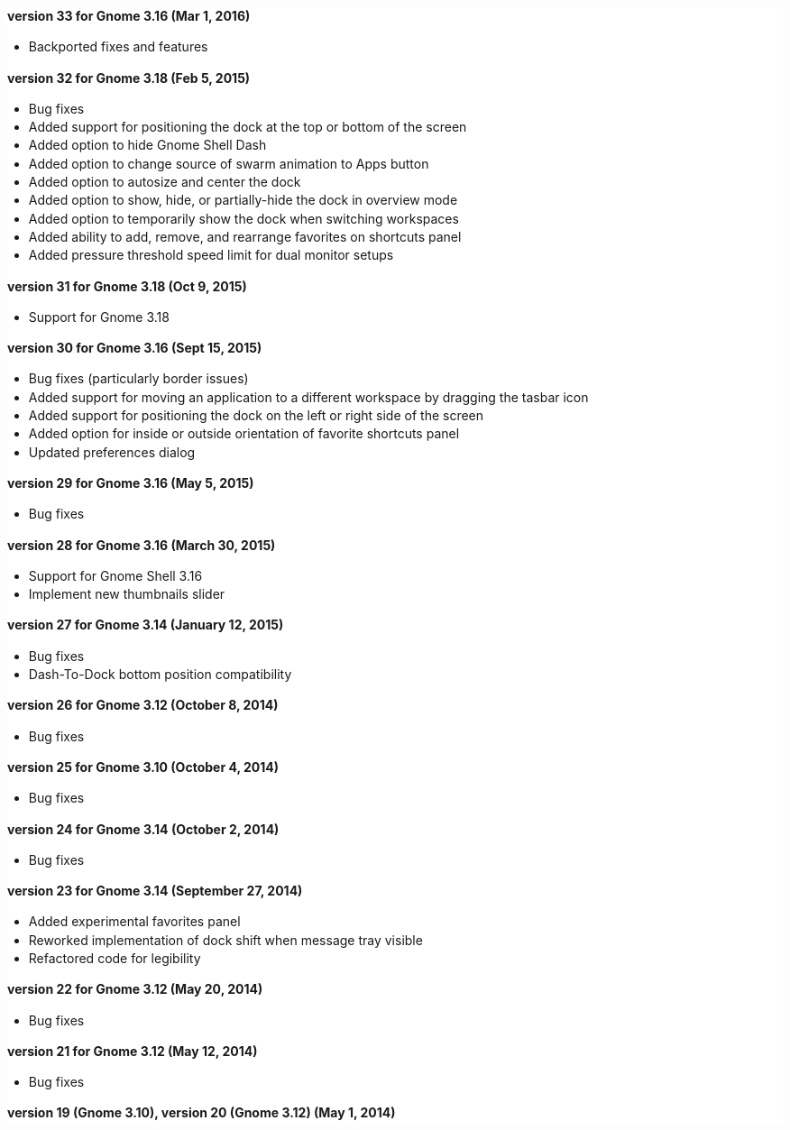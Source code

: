 **version 33 for Gnome 3.16 (Mar 1, 2016)**
- Backported fixes and features

**version 32 for Gnome 3.18 (Feb 5, 2015)**
- Bug fixes
- Added support for positioning the dock at the top or bottom of the screen
- Added option to hide Gnome Shell Dash
- Added option to change source of swarm animation to Apps button
- Added option to autosize and center the dock
- Added option to show, hide, or partially-hide the dock in overview mode
- Added option to temporarily show the dock when switching workspaces
- Added ability to add, remove, and rearrange favorites on shortcuts panel
- Added pressure threshold speed limit for dual monitor setups

**version 31 for Gnome 3.18 (Oct 9, 2015)**
- Support for Gnome 3.18

**version 30 for Gnome 3.16 (Sept 15, 2015)**
- Bug fixes (particularly border issues)
- Added support for moving an application to a different workspace by dragging the tasbar icon
- Added support for positioning the dock on the left or right side of the screen
- Added option for inside or outside orientation of favorite shortcuts panel
- Updated preferences dialog

**version 29 for Gnome 3.16 (May 5, 2015)**
- Bug fixes

**version 28 for Gnome 3.16 (March 30, 2015)**
- Support for Gnome Shell 3.16
- Implement new thumbnails slider

**version 27 for Gnome 3.14 (January 12, 2015)**
- Bug fixes
- Dash-To-Dock bottom position compatibility

**version 26 for Gnome 3.12 (October 8, 2014)**
- Bug fixes

**version 25 for Gnome 3.10 (October 4, 2014)**
- Bug fixes

**version 24 for Gnome 3.14 (October 2, 2014)**
- Bug fixes

**version 23 for Gnome 3.14 (September 27, 2014)**
- Added experimental favorites panel
- Reworked implementation of dock shift when message tray visible
- Refactored code for legibility

**version 22 for Gnome 3.12 (May 20, 2014)**
- Bug fixes

**version 21 for Gnome 3.12 (May 12, 2014)**
- Bug fixes

**version 19 (Gnome 3.10), version 20 (Gnome 3.12) (May 1, 2014)**
